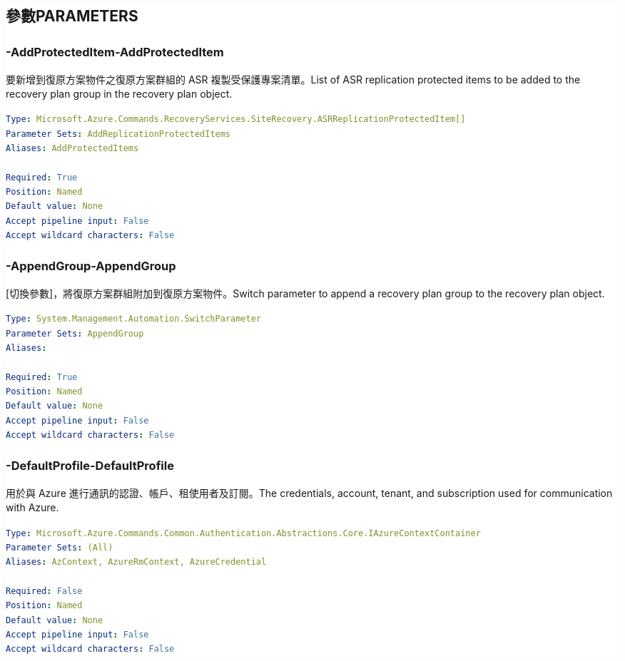 ## <span data-ttu-id="2a931-117">參數</span><span class="sxs-lookup"><span data-stu-id="2a931-117">PARAMETERS</span></span>

### <span data-ttu-id="2a931-118">-AddProtectedItem</span><span class="sxs-lookup"><span data-stu-id="2a931-118">-AddProtectedItem</span></span>
<span data-ttu-id="2a931-119">要新增到復原方案物件之復原方案群組的 ASR 複製受保護專案清單。</span><span class="sxs-lookup"><span data-stu-id="2a931-119">List of ASR replication protected items to be added to the recovery plan group in the recovery plan object.</span></span>

```yaml
Type: Microsoft.Azure.Commands.RecoveryServices.SiteRecovery.ASRReplicationProtectedItem[]
Parameter Sets: AddReplicationProtectedItems
Aliases: AddProtectedItems

Required: True
Position: Named
Default value: None
Accept pipeline input: False
Accept wildcard characters: False
```

### <span data-ttu-id="2a931-120">-AppendGroup</span><span class="sxs-lookup"><span data-stu-id="2a931-120">-AppendGroup</span></span>
<span data-ttu-id="2a931-121">[切換參數]，將復原方案群組附加到復原方案物件。</span><span class="sxs-lookup"><span data-stu-id="2a931-121">Switch parameter to append a recovery plan group to the recovery plan object.</span></span>

```yaml
Type: System.Management.Automation.SwitchParameter
Parameter Sets: AppendGroup
Aliases:

Required: True
Position: Named
Default value: None
Accept pipeline input: False
Accept wildcard characters: False
```

### <span data-ttu-id="2a931-122">-DefaultProfile</span><span class="sxs-lookup"><span data-stu-id="2a931-122">-DefaultProfile</span></span>
<span data-ttu-id="2a931-123">用於與 Azure 進行通訊的認證、帳戶、租使用者及訂閱。</span><span class="sxs-lookup"><span data-stu-id="2a931-123">The credentials, account, tenant, and subscription used for communication with Azure.</span></span>


```yaml
Type: Microsoft.Azure.Commands.Common.Authentication.Abstractions.Core.IAzureContextContainer
Parameter Sets: (All)
Aliases: AzContext, AzureRmContext, AzureCredential

Required: False
Position: Named
Default value: None
Accept pipeline input: False
Accept wildcard characters: False
```
